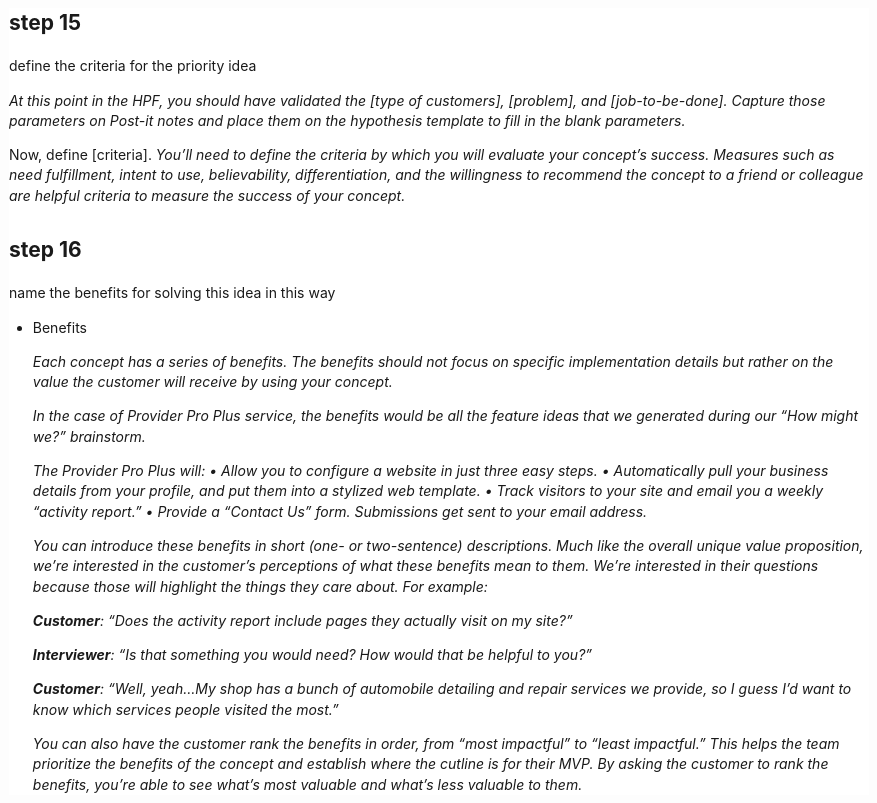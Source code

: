 ## step 15

define the criteria for the priority idea

*At this point in the HPF, you should have validated the [type of*
*customers], [problem], and [job-to-be-done]. Capture those parameters*
*on Post-it notes and place them on the hypothesis template*
*to fill in the blank parameters.*

Now, define [criteria]. *You’ll need to define the criteria by which you will evaluate your concept’s success. Measures such as need fulfillment, intent to use, believability, differentiation, and the willingness to recommend the concept*
*to a friend or colleague are helpful criteria to measure the success of*
*your concept.*

## step 16

name the benefits for solving this idea in this way

- Benefits
    
    *Each concept has a series of benefits. The benefits should not focus on*
    *specific implementation details but rather on the value the customer*
    *will receive by using your concept.*
    
    *In the case of Provider Pro Plus service, the benefits would be all*
    *the feature ideas that we generated during our “How might we?”*
    *brainstorm.*
    
    *The Provider Pro Plus will:*
    *• Allow you to configure a website in just three easy steps.*
    *• Automatically pull your business details from your profile, and*
    *put them into a stylized web template.*
    *• Track visitors to your site and email you a weekly “activity report.”*
    *• Provide a “Contact Us” form. Submissions get sent to your email*
    *address.*
    
    *You can introduce these benefits in short (one- or two-sentence)*
    *descriptions. Much like the overall unique value proposition, we’re*
    *interested in the customer’s perceptions of what these benefits mean*
    *to them. We’re interested in their questions because those will highlight*
    *the things they care about. For example:*
    
    ***Customer**: “Does the activity report include pages they actually*
    *visit on my site?”*
    
    ***Interviewer**: “Is that something you would need? How would*
    *that be helpful to you?”*
    
    ***Customer**: “Well, yeah…My shop has a bunch of automobile*
    *detailing and repair services we provide, so I guess I’d want to*
    *know which services people visited the most.”*
    
    *You can also have the customer rank the benefits in order, from “most*
    *impactful” to “least impactful.” This helps the team prioritize the benefits*
    *of the concept and establish where the cutline is for their MVP. By*
    *asking the customer to rank the benefits, you’re able to see what’s most*
    *valuable and what’s less valuable to them.*
    